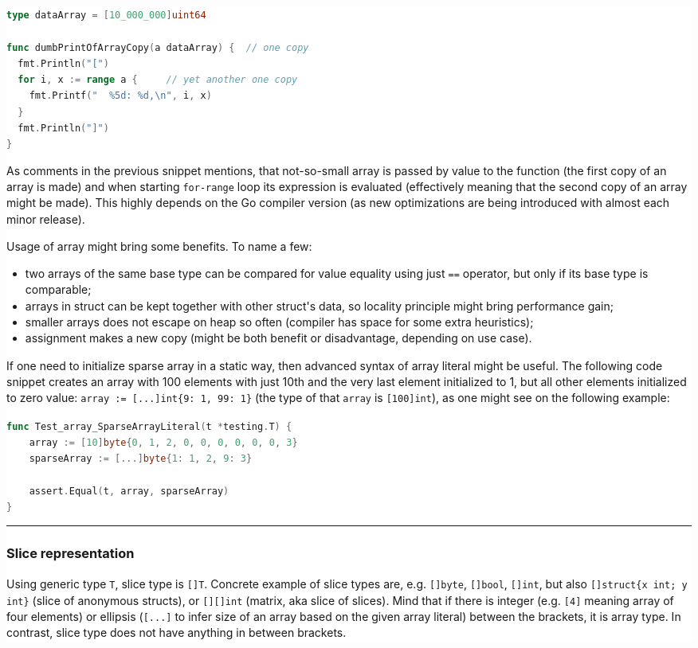 ```go
type dataArray = [10_000_000]uint64

func dumbPrintOfArrayCopy(a dataArray) {  // one copy
  fmt.Println("[")
  for i, x := range a {     // yet another one copy
    fmt.Printf("  %5d: %d,\n", i, x)
  }
  fmt.Println("]")
}
```

As comments in the previous snippet mentions, that not-so-small array is passed by value to the function
(the first copy of an array is made) and when starting `for-range` loop its expression is evaluated
(effectively meaning that the second copy of an array might be made). This highly depends on the Go compiler
version (as new optimizations are being introduced with almost each minor release).

Usage of array might bring some benefits. To name a few:
- two arrays of the same base type can be compared for value equality using just `==` operator,
  but only if its base type is comparable;
- arrays in struct can be kept together with other struct's data, so locality principle might bring performance gain;
- smaller arrays does not escape on heap so often (compiler has space for some extra heuristics);
- assignment makes a new copy (might be both benefit or disadvantage, depending on use case).

If one need to initialize sparse array in a static way, then advanced syntax of array literal might be useful.
The following code snippet creates an array with 100 elements with just 10th and the very last element
initialized to 1, but all other elements initialized to zero value: `array := [...]int{9: 1, 99: 1}`
(the type of that `array` is `[100]int`), as one might see on the following example:

```go
func Test_array_SparseArrayLiteral(t *testing.T) {
	array := [10]byte{0, 1, 2, 0, 0, 0, 0, 0, 0, 3}
	sparseArray := [...]byte{1: 1, 2, 9: 3}

	assert.Equal(t, array, sparseArray)
}
```


---

### Slice representation

Using generic type `T`, slice type is `[]T`. Concrete example of slice types are, e.g. `[]byte`, `[]bool`,
`[]int`, but also `[]struct{x int; y int}` (slice of anonymous structs), or `[][]int` (matrix, aka slice of 
slices). Mind that if there is integer (e.g. `[4]` meaning array of four elements) or ellipsis (`[...]`
to infer size of an array based on the given array literal) between the brackets, it is array type.
In contrast, slice type does not have anything in between brackets.
